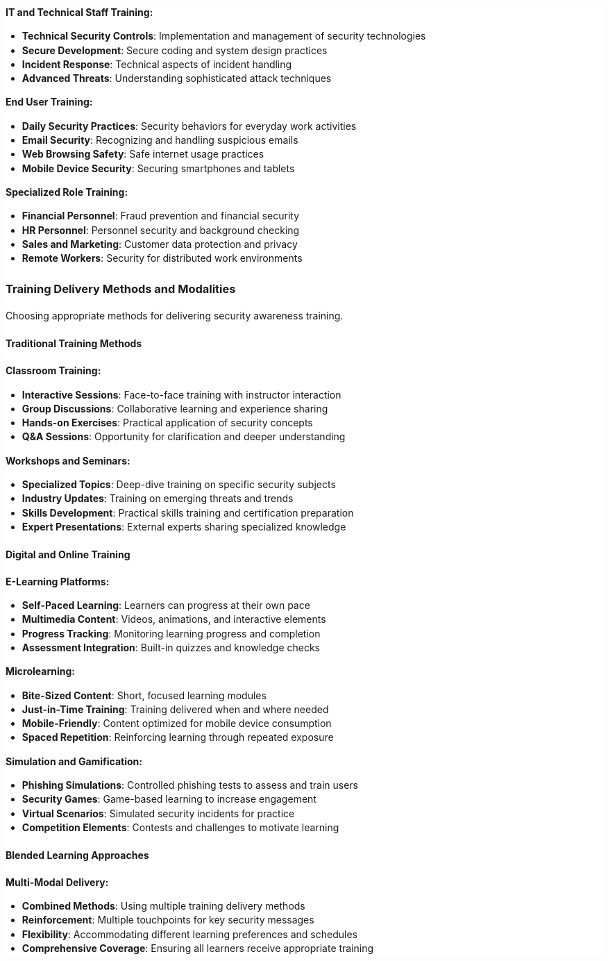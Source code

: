 **IT and Technical Staff Training:**
- **Technical Security Controls**: Implementation and management of security technologies
- **Secure Development**: Secure coding and system design practices
- **Incident Response**: Technical aspects of incident handling
- **Advanced Threats**: Understanding sophisticated attack techniques

**End User Training:**
- **Daily Security Practices**: Security behaviors for everyday work activities
- **Email Security**: Recognizing and handling suspicious emails
- **Web Browsing Safety**: Safe internet usage practices
- **Mobile Device Security**: Securing smartphones and tablets

**Specialized Role Training:**
- **Financial Personnel**: Fraud prevention and financial security
- **HR Personnel**: Personnel security and background checking
- **Sales and Marketing**: Customer data protection and privacy
- **Remote Workers**: Security for distributed work environments

### Training Delivery Methods and Modalities
Choosing appropriate methods for delivering security awareness training.

#### Traditional Training Methods
**Classroom Training:**
- **Interactive Sessions**: Face-to-face training with instructor interaction
- **Group Discussions**: Collaborative learning and experience sharing
- **Hands-on Exercises**: Practical application of security concepts
- **Q&A Sessions**: Opportunity for clarification and deeper understanding

**Workshops and Seminars:**
- **Specialized Topics**: Deep-dive training on specific security subjects
- **Industry Updates**: Training on emerging threats and trends
- **Skills Development**: Practical skills training and certification preparation
- **Expert Presentations**: External experts sharing specialized knowledge

#### Digital and Online Training
**E-Learning Platforms:**
- **Self-Paced Learning**: Learners can progress at their own pace
- **Multimedia Content**: Videos, animations, and interactive elements
- **Progress Tracking**: Monitoring learning progress and completion
- **Assessment Integration**: Built-in quizzes and knowledge checks

**Microlearning:**
- **Bite-Sized Content**: Short, focused learning modules
- **Just-in-Time Training**: Training delivered when and where needed
- **Mobile-Friendly**: Content optimized for mobile device consumption
- **Spaced Repetition**: Reinforcing learning through repeated exposure

**Simulation and Gamification:**
- **Phishing Simulations**: Controlled phishing tests to assess and train users
- **Security Games**: Game-based learning to increase engagement
- **Virtual Scenarios**: Simulated security incidents for practice
- **Competition Elements**: Contests and challenges to motivate learning

#### Blended Learning Approaches
**Multi-Modal Delivery:**
- **Combined Methods**: Using multiple training delivery methods
- **Reinforcement**: Multiple touchpoints for key security messages
- **Flexibility**: Accommodating different learning preferences and schedules
- **Comprehensive Coverage**: Ensuring all learners receive appropriate training
